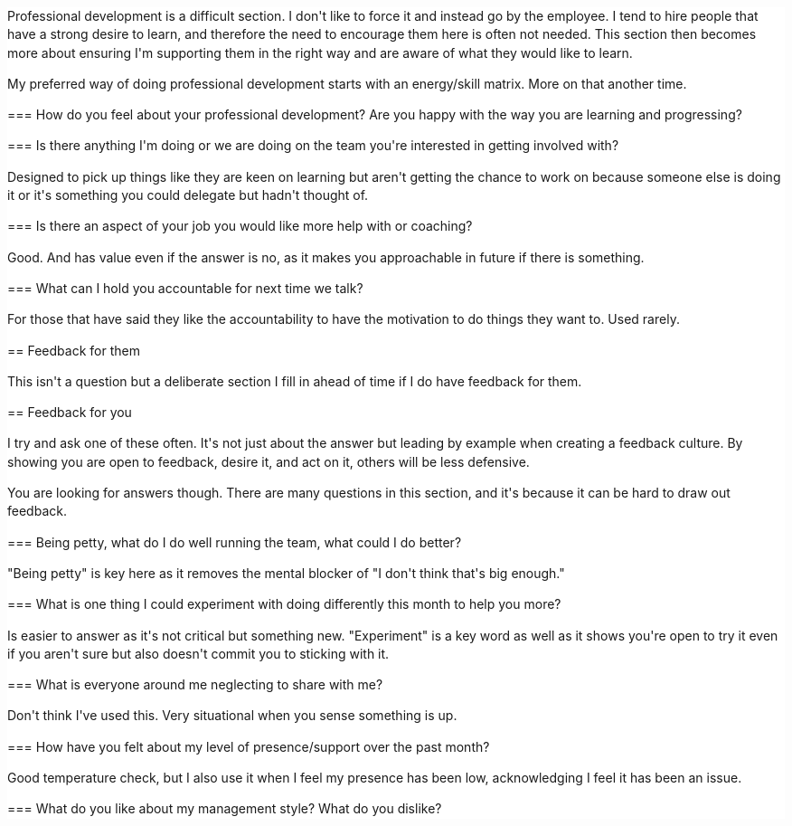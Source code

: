 Professional development is a difficult section. I don't like to force it and instead go by the employee. I tend to hire people that have a strong desire to learn, and therefore the need to encourage them here is often not needed. This section then becomes more about ensuring I'm supporting them in the right way and are aware of what they would like to learn.

My preferred way of doing professional development starts with an energy/skill matrix. More on that another time.

=== How do you feel about your professional development? Are you happy with the way you are learning and progressing?

=== Is there anything I'm doing or we are doing on the team you're interested in getting involved with?

Designed to pick up things like they are keen on learning but aren't getting the chance to work on because someone else is doing it or it's something you could delegate but hadn't thought of.

=== Is there an aspect of your job you would like more help with or coaching?

Good. And has value even if the answer is no, as it makes you approachable in future if there is something.

=== What can I hold you accountable for next time we talk?

For those that have said they like the accountability to have the motivation to do things they want to. Used rarely.

== Feedback for them

This isn't a question but a deliberate section I fill in ahead of time if I do have feedback for them.

== Feedback for you

I try and ask one of these often. It's not just about the answer but leading by example when creating a feedback culture. By showing you are open to feedback, desire it, and act on it, others will be less defensive.

You are looking for answers though. There are many questions in this section, and it's because it can be hard to draw out feedback.

=== Being petty, what do I do well running the team, what could I do better?

"Being petty" is key here as it removes the mental blocker of "I don't think that's big enough."

=== What is one thing I could experiment with doing differently this month to help you more?

Is easier to answer as it's not critical but something new. "Experiment" is a key word as well as it shows you're open to try it even if you aren't sure but also doesn't commit you to sticking with it.

=== What is everyone around me neglecting to share with me?

Don't think I've used this. Very situational when you sense something is up.

=== How have you felt about my level of presence/support over the past month?

Good temperature check, but I also use it when I feel my presence has been low, acknowledging I feel it has been an issue.

=== What do you like about my management style? What do you dislike?
